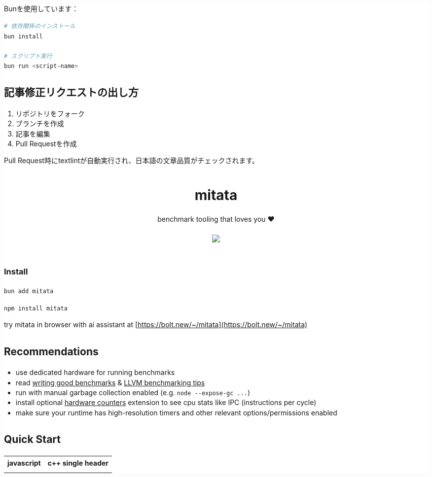 Bunを使用しています：

```bash
# 依存関係のインストール
bun install

# スクリプト実行
bun run <script-name>
```

## 記事修正リクエストの出し方

1. リポジトリをフォーク
2. ブランチを作成
3. 記事を編集
4. Pull Requestを作成

Pull Request時にtextlintが自動実行され、日本語の文章品質がチェックされます。

<h1 align=center>mitata</h1>
<div align=center>benchmark tooling that loves you ❤️</div>
<br />

<div align="center">
  <img width=68% src="https://raw.githubusercontent.com/evanwashere/mitata/master/.github/readme.gif"></img>
</div>

<br />

### Install

`bun add mitata`

`npm install mitata`

try mitata in browser with ai assistant at [https://bolt.new/~/mitata](https://bolt.new/~/mitata)

## Recommendations

- use dedicated hardware for running benchmarks
- read [writing good benchmarks](#writing-good-benchmarks) & [LLVM benchmarking tips](https://llvm.org/docs/Benchmarking.html)
- run with manual garbage collection enabled (e.g. `node --expose-gc ...`)
- install optional [hardware counters](#hardware-counters) extension to see cpu stats like IPC (instructions per cycle)
- make sure your runtime has high-resolution timers and other relevant options/permissions enabled

## Quick Start

<table>
<tr>
<th>javascript</th>
<th>c++ single header</th>
</tr>
<tr>
<td>
